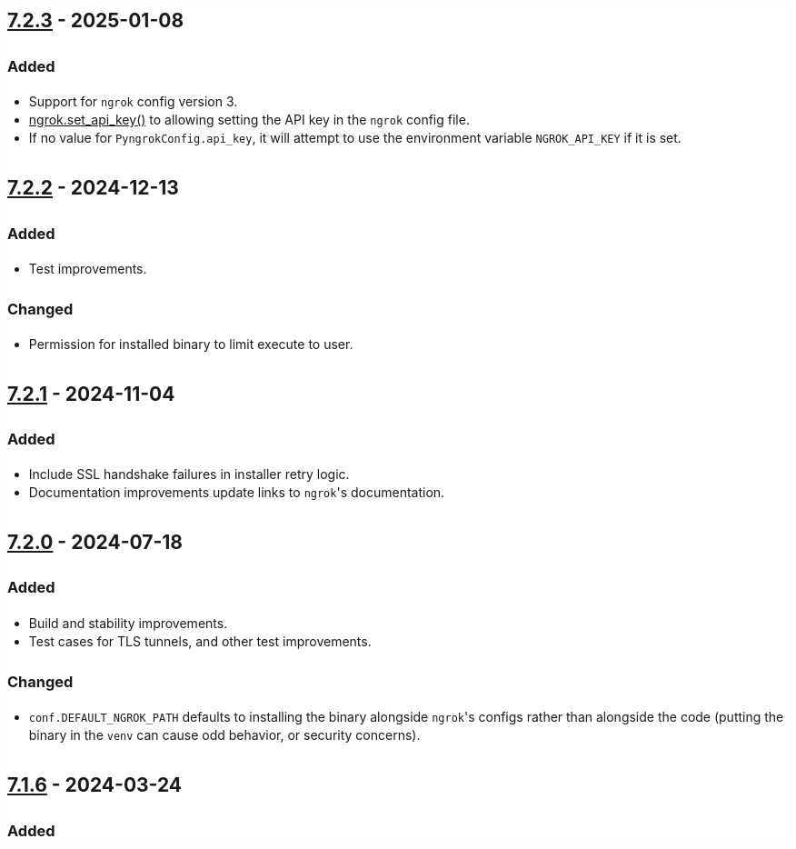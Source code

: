 ## [7.2.3](https://github.com/alexdlaird/pyngrok/compare/7.2.2...7.2.3) - 2025-01-08

### Added

- Support for `ngrok` config version 3.
- [ngrok.set_api_key()](https://pyngrok.readthedocs.io/en/7.2.3/api.html#pyngrok.ngrok.set_api_key) to allowing setting the API key in the `ngrok` config file.
- If no value for `PyngrokConfig.api_key`, it will attempt to use the environment variable `NGROK_API_KEY` if it is set.

## [7.2.2](https://github.com/alexdlaird/pyngrok/compare/7.2.1...7.2.2) - 2024-12-13

### Added

- Test improvements.

### Changed

- Permission for installed binary to limit execute to user.

## [7.2.1](https://github.com/alexdlaird/pyngrok/compare/7.2.0...7.2.1) - 2024-11-04

### Added

- Include SSL handshake failures in installer retry logic.
- Documentation improvements update links to `ngrok`'s documentation.

## [7.2.0](https://github.com/alexdlaird/pyngrok/compare/7.1.6...7.2.0) - 2024-07-18

### Added

- Build and stability improvements.
- Test cases for TLS tunnels, and other test improvements.

### Changed

- `conf.DEFAULT_NGROK_PATH` defaults to installing the binary alongside `ngrok`'s configs rather than alongside the
  code (putting the binary in the `venv` can cause odd behavior, or security concerns).

## [7.1.6](https://github.com/alexdlaird/pyngrok/compare/7.1.5...7.1.6) - 2024-03-24

### Added
